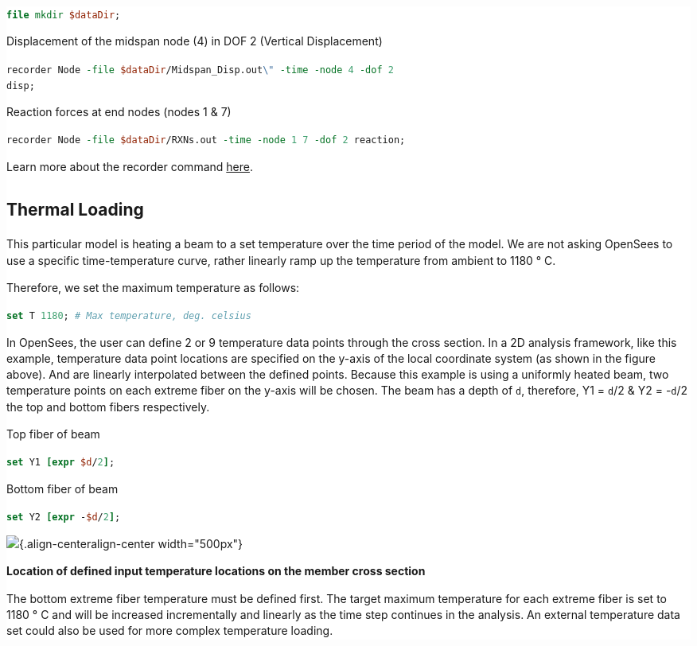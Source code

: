 ```tcl
file mkdir $dataDir;
```

Displacement of the midspan node (4) in DOF 2 (Vertical Displacement)

```tcl
recorder Node -file $dataDir/Midspan_Disp.out\" -time -node 4 -dof 2
disp;
```

Reaction forces at end nodes (nodes 1 & 7)

```tcl
recorder Node -file $dataDir/RXNs.out -time -node 1 7 -dof 2 reaction;
```

Learn more about the recorder command [here](https://xara.so/user/manual/output/recorder.html).

## Thermal Loading

This particular model is heating a beam to a set temperature over the
time period of the model. We are not asking OpenSees to use a specific
time-temperature curve, rather linearly ramp up the temperature from
ambient to 1180 &deg; C.

Therefore, we set the maximum temperature as follows:

```tcl
set T 1180; # Max temperature, deg. celsius
```

In OpenSees, the user can define 2 or 9 temperature data points through
the cross section. In a 2D analysis framework, like this example,
temperature data point locations are specified on the y-axis of the
local coordinate system (as shown in the figure above). And are linearly
interpolated between the defined points. Because this example is using a
uniformly heated beam, two temperature points on each extreme fiber on
the y-axis will be chosen. The beam has a depth of `d`, therefore, Y1 =
`d`/2 & Y2 = -`d`/2 the top and bottom fibers respectively.

Top fiber of beam

```tcl
set Y1 [expr $d/2];
```

Bottom fiber of beam

```tcl
set Y2 [expr -$d/2];
```

![](img/Example3_fig2.png){.align-centeralign-center width="500px"}

**Location of defined input temperature locations on the member cross
section**

The bottom extreme fiber temperature must be defined first. The target
maximum temperature for each extreme fiber is set to 1180 &deg; C and will
be increased incrementally and linearly as the time step continues in
the analysis. An external temperature data set could also be used for
more complex temperature loading.

